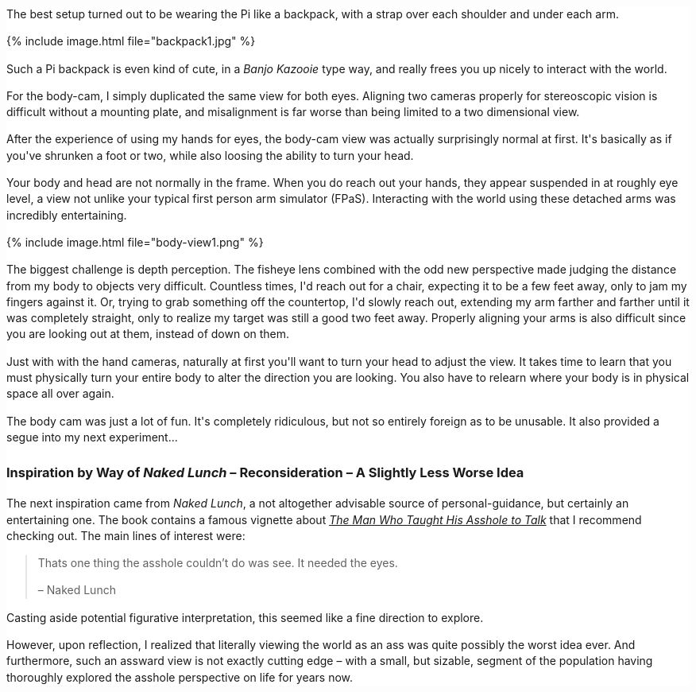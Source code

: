 The best setup turned out to be wearing the Pi like a backpack, with a strap over each shoulder and under each arm.

{% include image.html file="backpack1.jpg" %}

Such a Pi backpack is even kind of cute, in a *Banjo Kazooie* type way, and really frees you up nicely to interact with the world.

For the body-cam, I simply duplicated the same view for both eyes. Aligning two cameras properly for stereoscopic vision is difficult without a mounting plate, and misalignment is far worse than being limited to a two dimensional view. 

After the experience of using my hands for eyes, the body-cam view was actually surprisingly normal at first. It's basically as if you've shrunken a foot or two, while also loosing the ability to turn your head.

<figure>
    <iframe width="560" height="315" src="https://www.youtube.com/embed/ArVYqx-cqYw" frameborder="0" allowfullscreen></iframe>
</figure>

Your body and head are not normally in the frame. When you do reach out your hands, they appear suspended in at roughly eye level, a view not unlike your typical first person arm simulator (FPaS). Interacting with the world using these detached arms was incredibly entertaining. 

{% include image.html file="body-view1.png" %}

The biggest challenge is depth perception. The fisheye lens combined with the odd new perspective made judging the distance from my body to objects very difficult. Countless times, I'd reach out for a chair, expecting it to be a few feet away, only to jam my fingers against it. Or, trying to grab something off the countertop, I'd slowly reach out, extending my arm farther and farther until it was completely straight, only to realize my target was still a good two feet away. Properly aligning your arms is also difficult since you are looking out at them, instead of down on them.

Just with with the hand cameras, naturally at first you'll want to turn your head to adjust the view. It takes time to learn that you must physically turn your entire body to alter the direction you are looking. You also have to relearn where your body is in physical space all over again. 

The body cam was just a lot of fun. It's completely ridiculous, but not so entirely foreign as to be unusable. It also provided a segue into my next experiment...


### Inspiration by Way of *Naked Lunch* – Reconsideration – A Slightly Less Worse Idea
The next inspiration came from *Naked Lunch*, a not altogether advisable source of personal-guidance, but certainly an entertaining one. The book contains a famous vignette about [*The Man Who Taught His Asshole to Talk*](
http://realitystudio.org/texts/naked-lunch/talking-asshole/) that I recommend checking out. The main lines of interest were:

> Thats one thing the asshole couldn’t do was see. It needed the eyes.
>
> – Naked Lunch

Casting aside potential figurative interpretation, this seemed like a fine direction to explore.

However, upon reflection, I realized that literally viewing the world as an ass was quite possibly the worst idea ever. And furthermore, such an assward view is not exactly cutting edge – with a small, but sizable, segment of the population having thoroughly explored the asshole perspective on life for years now.
